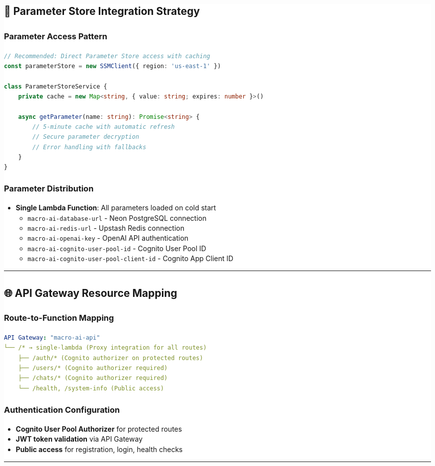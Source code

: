
## 🔐 Parameter Store Integration Strategy

### Parameter Access Pattern

```typescript
// Recommended: Direct Parameter Store access with caching
const parameterStore = new SSMClient({ region: 'us-east-1' })

class ParameterStoreService {
	private cache = new Map<string, { value: string; expires: number }>()

	async getParameter(name: string): Promise<string> {
		// 5-minute cache with automatic refresh
		// Secure parameter decryption
		// Error handling with fallbacks
	}
}
```

### Parameter Distribution

- **Single Lambda Function**: All parameters loaded on cold start
  - `macro-ai-database-url` - Neon PostgreSQL connection
  - `macro-ai-redis-url` - Upstash Redis connection
  - `macro-ai-openai-key` - OpenAI API authentication
  - `macro-ai-cognito-user-pool-id` - Cognito User Pool ID
  - `macro-ai-cognito-user-pool-client-id` - Cognito App Client ID

---

## 🌐 API Gateway Resource Mapping

### Route-to-Function Mapping

```yaml
API Gateway: "macro-ai-api"
└── /* → single-lambda (Proxy integration for all routes)
    ├── /auth/* (Cognito authorizer on protected routes)
    ├── /users/* (Cognito authorizer required)
    ├── /chats/* (Cognito authorizer required)
    └── /health, /system-info (Public access)
```

### Authentication Configuration

- **Cognito User Pool Authorizer** for protected routes
- **JWT token validation** via API Gateway
- **Public access** for registration, login, health checks

---
